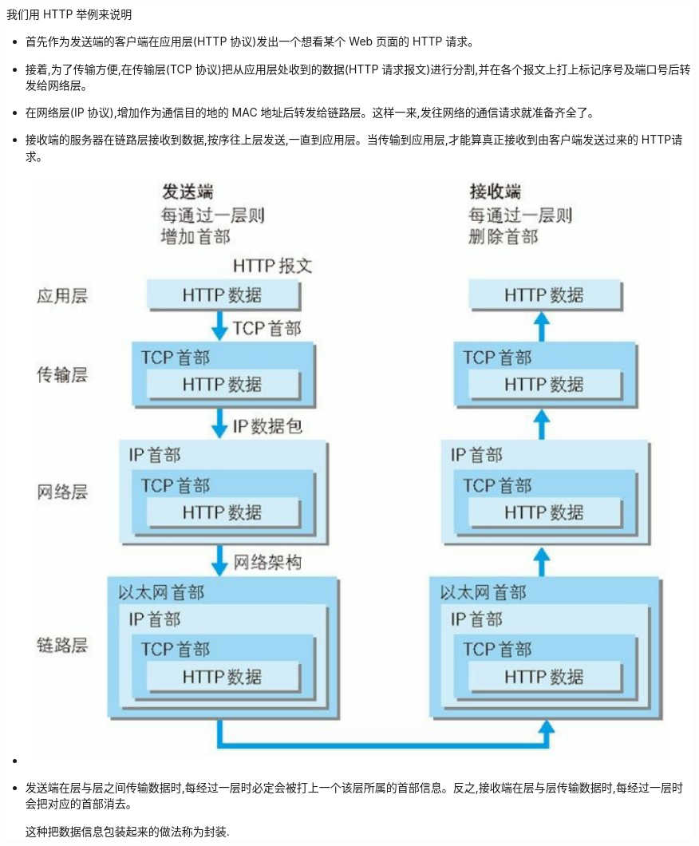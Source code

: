 我们用 HTTP 举例来说明

- 首先作为发送端的客户端在应用层(HTTP 协议)发出一个想看某个 Web 页面的 HTTP 请求。

- 接着,为了传输方便,在传输层(TCP 协议)把从应用层处收到的数据(HTTP 请求报文)进行分割,并在各个报文上打上标记序号及端口号后转发给网络层。

- 在网络层(IP 协议),增加作为通信目的地的 MAC 地址后转发给链路层。这样一来,发往网络的通信请求就准备齐全了。

- 接收端的服务器在链路层接收到数据,按序往上层发送,一直到应用层。当传输到应用层,才能算真正接收到由客户端发送过来的 HTTP请求。

- ![深度截图_选择区域_20190514143442](./Image/深度截图_选择区域_20190514143442.png)

- 发送端在层与层之间传输数据时,每经过一层时必定会被打上一个该层所属的首部信息。反之,接收端在层与层传输数据时,每经过一层时会把对应的首部消去。

  这种把数据信息包装起来的做法称为封装.
